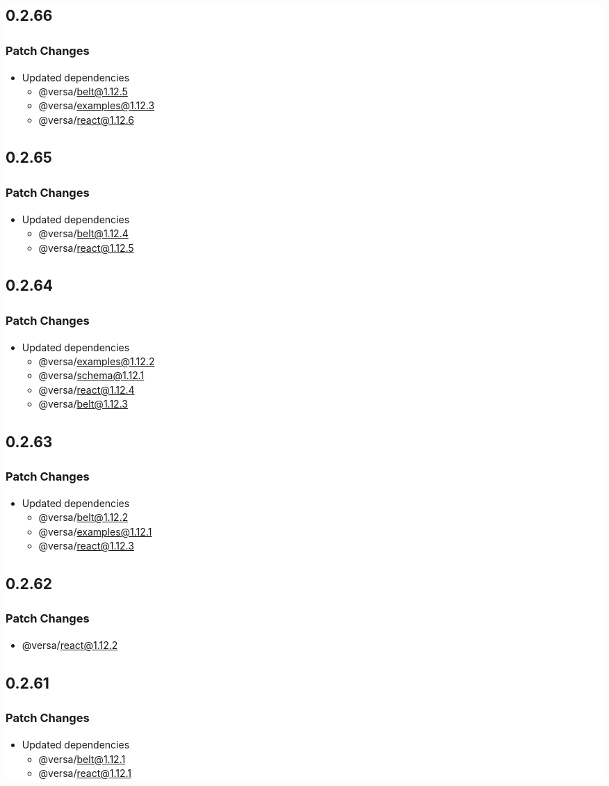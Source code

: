 ## 0.2.66

### Patch Changes

- Updated dependencies
  - @versa/belt@1.12.5
  - @versa/examples@1.12.3
  - @versa/react@1.12.6

## 0.2.65

### Patch Changes

- Updated dependencies
  - @versa/belt@1.12.4
  - @versa/react@1.12.5

## 0.2.64

### Patch Changes

- Updated dependencies
  - @versa/examples@1.12.2
  - @versa/schema@1.12.1
  - @versa/react@1.12.4
  - @versa/belt@1.12.3

## 0.2.63

### Patch Changes

- Updated dependencies
  - @versa/belt@1.12.2
  - @versa/examples@1.12.1
  - @versa/react@1.12.3

## 0.2.62

### Patch Changes

- @versa/react@1.12.2

## 0.2.61

### Patch Changes

- Updated dependencies
  - @versa/belt@1.12.1
  - @versa/react@1.12.1
